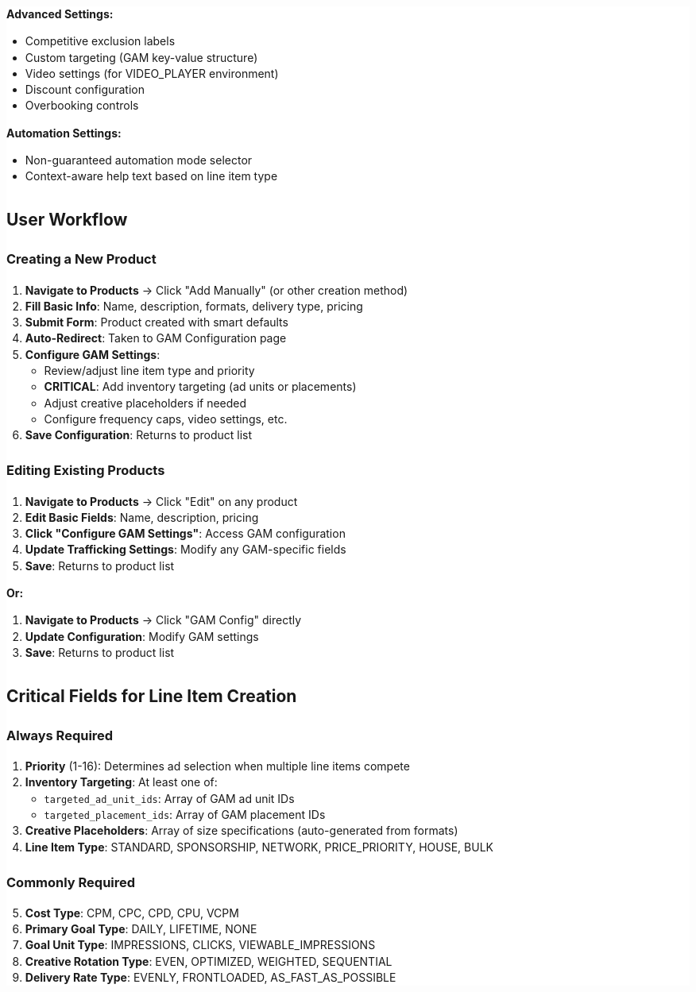 **Advanced Settings:**
- Competitive exclusion labels
- Custom targeting (GAM key-value structure)
- Video settings (for VIDEO_PLAYER environment)
- Discount configuration
- Overbooking controls

**Automation Settings:**
- Non-guaranteed automation mode selector
- Context-aware help text based on line item type

## User Workflow

### Creating a New Product

1. **Navigate to Products** → Click "Add Manually" (or other creation method)
2. **Fill Basic Info**: Name, description, formats, delivery type, pricing
3. **Submit Form**: Product created with smart defaults
4. **Auto-Redirect**: Taken to GAM Configuration page
5. **Configure GAM Settings**:
   - Review/adjust line item type and priority
   - **CRITICAL**: Add inventory targeting (ad units or placements)
   - Adjust creative placeholders if needed
   - Configure frequency caps, video settings, etc.
6. **Save Configuration**: Returns to product list

### Editing Existing Products

1. **Navigate to Products** → Click "Edit" on any product
2. **Edit Basic Fields**: Name, description, pricing
3. **Click "Configure GAM Settings"**: Access GAM configuration
4. **Update Trafficking Settings**: Modify any GAM-specific fields
5. **Save**: Returns to product list

**Or:**
1. **Navigate to Products** → Click "GAM Config" directly
2. **Update Configuration**: Modify GAM settings
3. **Save**: Returns to product list

## Critical Fields for Line Item Creation

### Always Required
1. **Priority** (1-16): Determines ad selection when multiple line items compete
2. **Inventory Targeting**: At least one of:
   - `targeted_ad_unit_ids`: Array of GAM ad unit IDs
   - `targeted_placement_ids`: Array of GAM placement IDs
3. **Creative Placeholders**: Array of size specifications (auto-generated from formats)
4. **Line Item Type**: STANDARD, SPONSORSHIP, NETWORK, PRICE_PRIORITY, HOUSE, BULK

### Commonly Required
5. **Cost Type**: CPM, CPC, CPD, CPU, VCPM
6. **Primary Goal Type**: DAILY, LIFETIME, NONE
7. **Goal Unit Type**: IMPRESSIONS, CLICKS, VIEWABLE_IMPRESSIONS
8. **Creative Rotation Type**: EVEN, OPTIMIZED, WEIGHTED, SEQUENTIAL
9. **Delivery Rate Type**: EVENLY, FRONTLOADED, AS_FAST_AS_POSSIBLE
